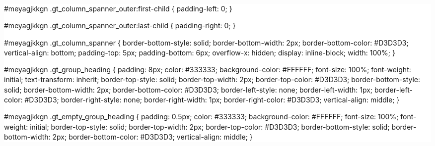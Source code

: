 #meyagjkkgn .gt_column_spanner_outer:first-child {
  padding-left: 0;
}

#meyagjkkgn .gt_column_spanner_outer:last-child {
  padding-right: 0;
}

#meyagjkkgn .gt_column_spanner {
  border-bottom-style: solid;
  border-bottom-width: 2px;
  border-bottom-color: #D3D3D3;
  vertical-align: bottom;
  padding-top: 5px;
  padding-bottom: 6px;
  overflow-x: hidden;
  display: inline-block;
  width: 100%;
}

#meyagjkkgn .gt_group_heading {
  padding: 8px;
  color: #333333;
  background-color: #FFFFFF;
  font-size: 100%;
  font-weight: initial;
  text-transform: inherit;
  border-top-style: solid;
  border-top-width: 2px;
  border-top-color: #D3D3D3;
  border-bottom-style: solid;
  border-bottom-width: 2px;
  border-bottom-color: #D3D3D3;
  border-left-style: none;
  border-left-width: 1px;
  border-left-color: #D3D3D3;
  border-right-style: none;
  border-right-width: 1px;
  border-right-color: #D3D3D3;
  vertical-align: middle;
}

#meyagjkkgn .gt_empty_group_heading {
  padding: 0.5px;
  color: #333333;
  background-color: #FFFFFF;
  font-size: 100%;
  font-weight: initial;
  border-top-style: solid;
  border-top-width: 2px;
  border-top-color: #D3D3D3;
  border-bottom-style: solid;
  border-bottom-width: 2px;
  border-bottom-color: #D3D3D3;
  vertical-align: middle;
}
